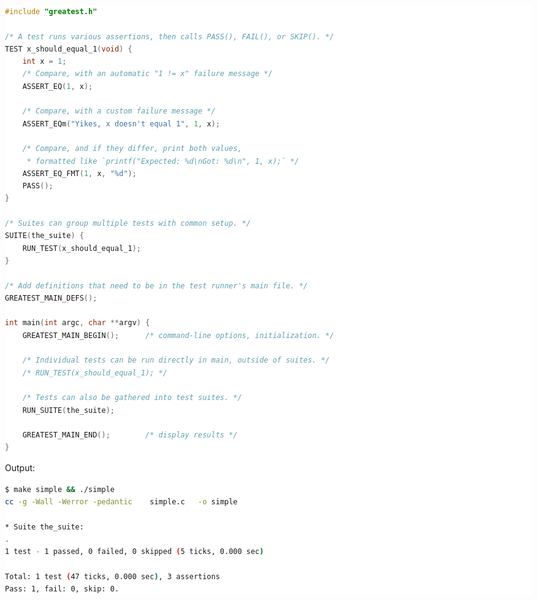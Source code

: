 ```c
#include "greatest.h"

/* A test runs various assertions, then calls PASS(), FAIL(), or SKIP(). */
TEST x_should_equal_1(void) {
    int x = 1;
    /* Compare, with an automatic "1 != x" failure message */
    ASSERT_EQ(1, x);

    /* Compare, with a custom failure message */
    ASSERT_EQm("Yikes, x doesn't equal 1", 1, x);

    /* Compare, and if they differ, print both values,
     * formatted like `printf("Expected: %d\nGot: %d\n", 1, x);` */
    ASSERT_EQ_FMT(1, x, "%d");
    PASS();
}

/* Suites can group multiple tests with common setup. */
SUITE(the_suite) {
    RUN_TEST(x_should_equal_1);
}

/* Add definitions that need to be in the test runner's main file. */
GREATEST_MAIN_DEFS();

int main(int argc, char **argv) {
    GREATEST_MAIN_BEGIN();      /* command-line options, initialization. */

    /* Individual tests can be run directly in main, outside of suites. */
    /* RUN_TEST(x_should_equal_1); */

    /* Tests can also be gathered into test suites. */
    RUN_SUITE(the_suite);

    GREATEST_MAIN_END();        /* display results */
}
```

Output:

```sh
$ make simple && ./simple
cc -g -Wall -Werror -pedantic    simple.c   -o simple

* Suite the_suite:
.
1 test - 1 passed, 0 failed, 0 skipped (5 ticks, 0.000 sec)

Total: 1 test (47 ticks, 0.000 sec), 3 assertions
Pass: 1, fail: 0, skip: 0.
```
